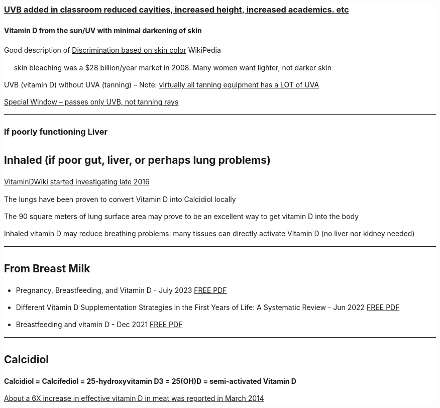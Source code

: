 ### [UVB added in classroom reduced cavities, increased height, increased academics. etc](/posts/uvb-added-in-classroom-reduced-cavities-increased-height-increased-academics-etc)

#### Vitamin D from the sun/UV with minimal darkening of skin

Good description of [Discrimination based on skin color](http://en.wikipedia.org/wiki/Colorism) WikiPedia

&nbsp; &nbsp; &nbsp;skin bleaching was a $28 billion/year market in 2008. Many women want lighter, not darker skin

UVB (vitamin D) without UVA (tanning) – Note: [virtually all tanning equipment has a LOT of UVA](/tags/virtually-all-tanning-equipment-has-a-lot-of-uva.html)

[Special Window – passes only UVB, not tanning rays](/posts/vitamin-d-from-the-sun-without-the-heat-silver-coated-plexiglass)

---

### If poorly functioning Liver

## Inhaled (if poor gut, liver, or perhaps lung problems)

[VitaminDWiki started investigating late 2016](/tags/vitamindwiki-started-investigating-late-2016.html)

The lungs have been proven to convert Vitamin D into Calcidiol locally

The 90 square meters of lung surface area may prove to be an excellent way to get vitamin D into the body

Inhaled vitamin D may reduce breathing problems: many tissues can directly activate Vitamin D (no liver nor kidney needed)

---

## From Breast Milk

* Pregnancy, Breastfeeding, and Vitamin D - July 2023 [FREE PDF](https://doi.org/10.3390/ijms241511881)

* Different Vitamin D Supplementation Strategies in the First Years of Life: A Systematic Review - Jun 2022 [FREE PDF](https://doi.org/10.3390/healthcare10061023)

* Breastfeeding and vitamin D - Dec 2021  [FREE PDF](https://10.3345/cep.2021.00444)

---

## Calcidiol

 **Calcidiol = Calcifediol = 25-hydroxyvitamin D3 = 25(OH)D = semi-activated Vitamin D** 

[About a 6X increase in effective vitamin D in meat was reported in March 2014](/posts/vitamin-d-from-animal-increases-6x-when-consider-that-already-processed-by-animal-livers)

